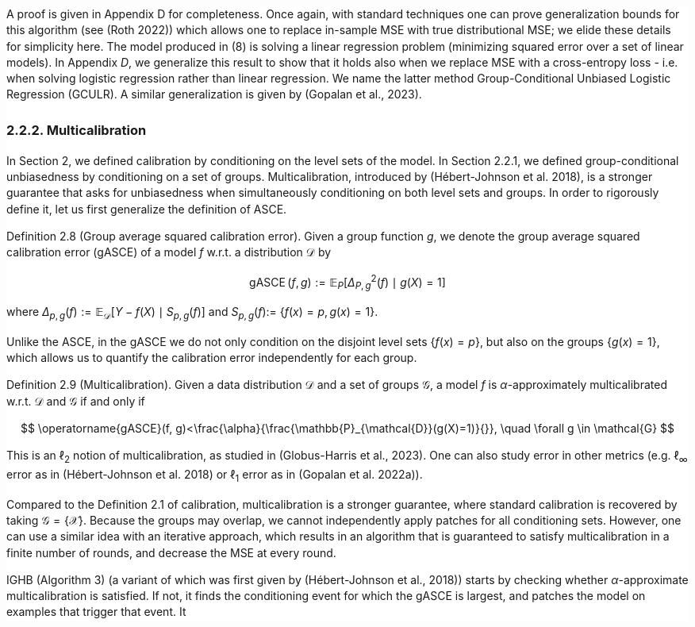 A proof is given in Appendix D for completeness. Once again, with standard techniques one can prove generalization bounds for this algorithm (see (Roth 2022)) which allows one to replace in-sample MSE with true distributional MSE; we elide these details for simplicity here. The model produced in (8) is solving a linear regression problem (minimizing squared error over a set of linear models).
In Appendix $D$, we generalize this result to show that it holds also when we replace MSE with a cross-entropy loss - i.e. when solving logistic regression rather than linear regression. We name the latter method Group-Conditional Unbiased Logistic Regression (GCULR). A similar generalization is given by (Gopalan et al., 2023).

### 2.2.2. Multicalibration

In Section 2, we defined calibration by conditioning on the level sets of the model. In Section 2.2.1, we defined group-conditional unbiasedness by conditioning on a set of groups. Multicalibration, introduced by (Hébert-Johnson et al. 2018), is a stronger guarantee that asks for unbiasedness when simultaneously conditioning on both level sets and groups. In order to rigorously define it, let us first generalize the definition of ASCE.

Definition 2.8 (Group average squared calibration error). Given a group function $g$, we denote the group average squared calibration error (gASCE) of a model $f$ w.r.t. a distribution $\mathcal{D}$ by

$$
\operatorname{gASCE}(f, g):=\mathbb{E}_{P}\left[\Delta_{P, g}^{2}(f) \mid g(X)=1\right]
$$

where $\Delta_{p, g}(f):=\mathbb{E}_{\mathcal{D}}\left[Y-f(X) \mid S_{p, g}(f)\right]$ and $S_{p, g}(f):=$ $\{f(x)=p, g(x)=1\}$.

Unlike the ASCE, in the gASCE we do not only condition on the disjoint level sets $\{f(x)=p\}$, but also on the groups $\{g(x)=1\}$, which allows us to quantify the calibration error independently for each group.

Definition 2.9 (Multicalibration). Given a data distribution $\mathcal{D}$ and a set of groups $\mathcal{G}$, a model $f$ is $\alpha$-approximately multicalibrated w.r.t. $\mathcal{D}$ and $\mathcal{G}$ if and only if

$$
\operatorname{gASCE}(f, g)<\frac{\alpha}{\frac{\mathbb{P}_{\mathcal{D}}(g(X)=1)}{}}, \quad \forall g \in \mathcal{G}
$$

This is an $\ell_{2}$ notion of multicalibration, as studied in (Globus-Harris et al., 2023). One can also study error in other metrics (e.g. $\ell_{\infty}$ error as in (Hébert-Johnson et al. 2018) or $\ell_{1}$ error as in (Gopalan et al. 2022a)).

Compared to the Definition 2.1 of calibration, multicalibration is a stronger guarantee, where standard calibration is recovered by taking $\mathcal{G}=\{\mathcal{X}\}$. Because the groups may overlap, we cannot independently apply patches for all conditioning sets. However, one can use a similar idea with an iterative approach, which results in an algorithm that is guaranteed to satisfy multicalibration in a finite number of rounds, and decrease the MSE at every round.

IGHB (Algorithm 3) (a variant of which was first given by (Hébert-Johnson et al., 2018)) starts by checking whether $\alpha$-approximate multicalibration is satisfied. If not, it finds the conditioning event for which the gASCE is largest, and patches the model on examples that trigger that event. It


[^0]:    *Equal contribution ${ }^{1}$ AWS AI ${ }^{2}$ University of Pennsylvania. Correspondence to: Gianluca Detommaso $<$ detommaso.gianluca@gmail.com>.